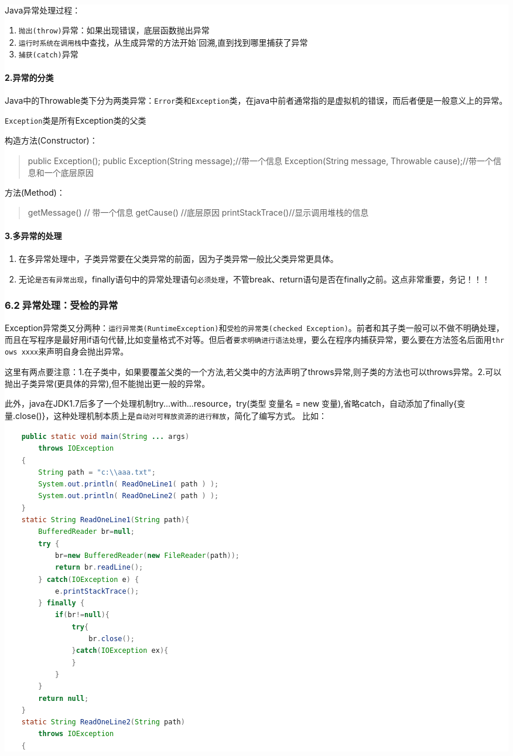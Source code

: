 Java异常处理过程：

1. `抛出(throw)`异常：如果出现错误，底层函数抛出异常
2. `运行时系统在调用栈`中查找，从生成异常的方法开始`回溯,直到找到哪里捕获了异常
3. `捕获(catch)`异常

#### 2.异常的分类

Java中的Throwable类下分为两类异常：`Error`类和`Exception`类，在java中前者通常指的是虚拟机的错误，而后者便是一般意义上的异常。

`Exception`类是所有Exception类的父类

构造方法(Constructor)：

>	public Exception();
>	public Exception(String message);//带一个信息
>	Exception(String message, Throwable cause);//带一个信息和一个底层原因

方法(Method)：

>	getMessage() // 带一个信息
>	getCause() //底层原因
>	printStackTrace()//显示调用堆栈的信息


#### 3.多异常的处理

1. 在多异常处理中，子类异常要在父类异常的前面，因为子类异常一般比父类异常更具体。

2. 无论`是否有异常出现`，finally语句中的异常处理语句`必须处理`，不管break、return语句是否在finally之前。这点非常重要，务记！！！

### 6.2 异常处理：受检的异常

Exception异常类又分两种：`运行异常类(RuntimeException)`和`受检的异常类(checked Exception)`。前者和其子类一般可以不做不明确处理，而且在写程序是最好用if语句代替,比如变量格式不对等。但后者`要求明确进行语法处理`，要么在程序内捕获异常，要么要在方法签名后面用`throws xxxx`来声明自身会抛出异常。

这里有两点要注意：1.在子类中，如果要覆盖父类的一个方法,若父类中的方法声明了throws异常,则子类的方法也可以throws异常。2.可以抛出子类异常(更具体的异常),但不能抛出更一般的异常。

此外，java在JDK1.7后多了一个处理机制try...with...resource，try(类型 变量名 = new 变量),省略catch，自动添加了finally{变量.close()}，这种处理机制本质上是`自动对可释放资源的进行释放`，简化了编写方式。
比如：

```java
    public static void main(String ... args)
		throws IOException
	{
		String path = "c:\\aaa.txt";
		System.out.println( ReadOneLine1( path ) );
		System.out.println( ReadOneLine2( path ) );
    }
	static String ReadOneLine1(String path){
		BufferedReader br=null;
        try {
            br=new BufferedReader(new FileReader(path));
            return br.readLine();
        } catch(IOException e) {
            e.printStackTrace();
        } finally {
            if(br!=null){
				try{ 
					br.close();
				}catch(IOException ex){
				}
			}
        }
		return null;
	}
	static String ReadOneLine2(String path)
		throws IOException
	{
```